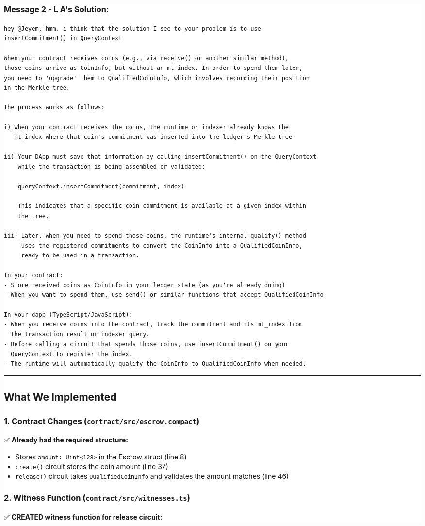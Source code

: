 ### Message 2 - L A's Solution:
```
hey @Jeyem, hmm. i think that the solution I see to your problem is to use
insertCommitment() in QueryContext

When your contract receives coins (e.g., via receive() or another similar method),
those coins arrive as CoinInfo, but without an mt_index. In order to spend them later,
you need to 'upgrade' them to QualifiedCoinInfo, which involves recording their position
in the Merkle tree.

The process works as follows:

i) When your contract receives the coins, the runtime or indexer already knows the
   mt_index where that coin's commitment was inserted into the ledger's Merkle tree.

ii) Your DApp must save that information by calling insertCommitment() on the QueryContext
    while the transaction is being assembled or validated:

    queryContext.insertCommitment(commitment, index)

    This indicates that a specific coin commitment is available at a given index within
    the tree.

iii) Later, when you need to spend those coins, the runtime's internal qualify() method
     uses the registered commitments to convert the CoinInfo into a QualifiedCoinInfo,
     ready to be used in a transaction.

In your contract:
- Store received coins as CoinInfo in your ledger state (as you're already doing)
- When you want to spend them, use send() or similar functions that accept QualifiedCoinInfo

In your dapp (TypeScript/JavaScript):
- When you receive coins into the contract, track the commitment and its mt_index from
  the transaction result or indexer query.
- Before calling a circuit that spends those coins, use insertCommitment() on your
  QueryContext to register the index.
- The runtime will automatically qualify the CoinInfo to QualifiedCoinInfo when needed.
```

---

## What We Implemented

### 1. Contract Changes (`contract/src/escrow.compact`)
✅ **Already had the required structure:**
- Stores `amount: Uint<128>` in the Escrow struct (line 8)
- `create()` circuit stores the coin amount (line 37)
- `release()` circuit takes `QualifiedCoinInfo` and validates the amount matches (line 46)

### 2. Witness Function (`contract/src/witnesses.ts`)
✅ **CREATED witness function for release circuit:**
